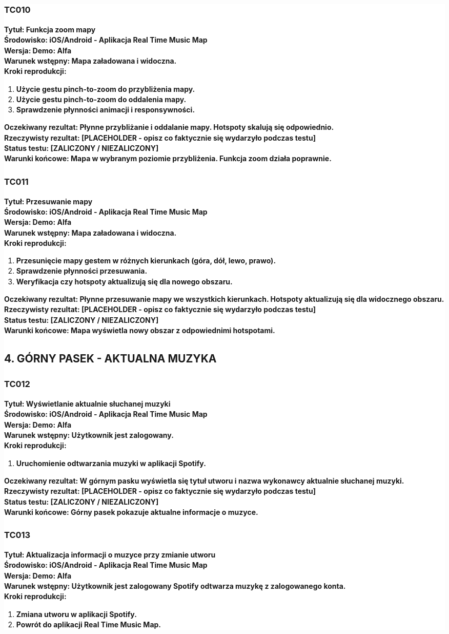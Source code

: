 ### TC010
**Tytuł: Funkcja zoom mapy**
<br>**Środowisko: iOS/Android - Aplikacja Real Time Music Map**
<br>**Wersja: Demo: Alfa**
<br>**Warunek wstępny: Mapa załadowana i widoczna.**
<br>**Kroki reprodukcji:**
1. **Użycie gestu pinch-to-zoom do przybliżenia mapy.**
2. **Użycie gestu pinch-to-zoom do oddalenia mapy.**
3. **Sprawdzenie płynności animacji i responsywności.**


**Oczekiwany rezultat: Płynne przybliżanie i oddalanie mapy. Hotspoty skalują się odpowiednio.**
<br>**Rzeczywisty rezultat: [PLACEHOLDER - opisz co faktycznie się wydarzyło podczas testu]**
<br>**Status testu: [ZALICZONY / NIEZALICZONY]**
<br>**Warunki końcowe: Mapa w wybranym poziomie przybliżenia. Funkcja zoom działa poprawnie.**

### TC011
**Tytuł: Przesuwanie mapy**
<br>**Środowisko: iOS/Android - Aplikacja Real Time Music Map**
<br>**Wersja: Demo: Alfa**
<br>**Warunek wstępny: Mapa załadowana i widoczna.**
<br>**Kroki reprodukcji:**
1. **Przesunięcie mapy gestem w różnych kierunkach (góra, dół, lewo, prawo).**
2. **Sprawdzenie płynności przesuwania.**
3. **Weryfikacja czy hotspoty aktualizują się dla nowego obszaru.**


**Oczekiwany rezultat: Płynne przesuwanie mapy we wszystkich kierunkach. Hotspoty aktualizują się dla widocznego obszaru.**
<br>**Rzeczywisty rezultat: [PLACEHOLDER - opisz co faktycznie się wydarzyło podczas testu]**
<br>**Status testu: [ZALICZONY / NIEZALICZONY]**
<br>**Warunki końcowe: Mapa wyświetla nowy obszar z odpowiednimi hotspotami.**

## 4. GÓRNY PASEK - AKTUALNA MUZYKA

### TC012
**Tytuł: Wyświetlanie aktualnie słuchanej muzyki**
<br>**Środowisko: iOS/Android - Aplikacja Real Time Music Map**
<br>**Wersja: Demo: Alfa**
<br>**Warunek wstępny: Użytkownik jest zalogowany.**
<br>**Kroki reprodukcji:**
1. **Uruchomienie odtwarzania muzyki w aplikacji Spotify.**


**Oczekiwany rezultat: W górnym pasku wyświetla się tytuł utworu i nazwa wykonawcy aktualnie słuchanej muzyki.**
<br>**Rzeczywisty rezultat: [PLACEHOLDER - opisz co faktycznie się wydarzyło podczas testu]**
<br>**Status testu: [ZALICZONY / NIEZALICZONY]**
<br>**Warunki końcowe: Górny pasek pokazuje aktualne informacje o muzyce.**

### TC013
**Tytuł: Aktualizacja informacji o muzyce przy zmianie utworu**
<br>**Środowisko: iOS/Android - Aplikacja Real Time Music Map**
<br>**Wersja: Demo: Alfa**
<br>**Warunek wstępny: Użytkownik jest zalogowany Spotify odtwarza muzykę z zalogowanego konta.**
<br>**Kroki reprodukcji:**
1. **Zmiana utworu w aplikacji Spotify.**
2. **Powrót do aplikacji Real Time Music Map.**
